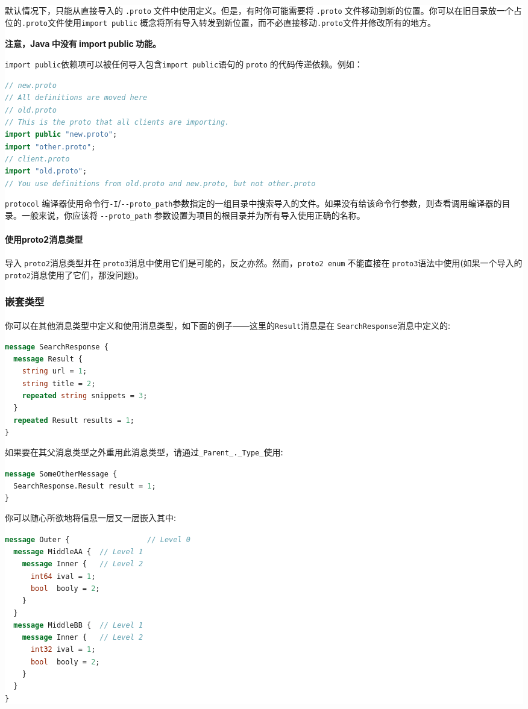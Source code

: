 默认情况下，只能从直接导入的 `.proto` 文件中使用定义。但是，有时你可能需要将 `.proto` 文件移动到新的位置。你可以在旧目录放一个占位的`.proto`文件使用`import public` 概念将所有导入转发到新位置，而不必直接移动`.proto`文件并修改所有的地方。

**注意，Java 中没有 import public 功能。**

`import public`依赖项可以被任何导入包含`import public`语句的 `proto` 的代码传递依赖。例如：

```protobuf
// new.proto
// All definitions are moved here
// old.proto
// This is the proto that all clients are importing.
import public "new.proto";
import "other.proto";
// client.proto
import "old.proto";
// You use definitions from old.proto and new.proto, but not other.proto
```

`protocol` 编译器使用命令行`-I`/`--proto_path`参数指定的一组目录中搜索导入的文件。如果没有给该命令行参数，则查看调用编译器的目录。一般来说，你应该将 `--proto_path` 参数设置为项目的根目录并为所有导入使用正确的名称。

#### 使用proto2消息类型

导入 `proto2`消息类型并在 `proto3`消息中使用它们是可能的，反之亦然。然而，`proto2 enum` 不能直接在 `proto3`语法中使用(如果一个导入的 `proto2`消息使用了它们，那没问题)。

### 嵌套类型

你可以在其他消息类型中定义和使用消息类型，如下面的例子——这里的`Result`消息是在 `SearchResponse`消息中定义的:

```protobuf
message SearchResponse {
  message Result {
    string url = 1;
    string title = 2;
    repeated string snippets = 3;
  }
  repeated Result results = 1;
}
```

如果要在其父消息类型之外重用此消息类型，请通过`_Parent_._Type_`使用:

```protobuf
message SomeOtherMessage {
  SearchResponse.Result result = 1;
}
```

你可以随心所欲地将信息一层又一层嵌入其中:

```protobuf
message Outer {                  // Level 0
  message MiddleAA {  // Level 1
    message Inner {   // Level 2
      int64 ival = 1;
      bool  booly = 2;
    }
  }
  message MiddleBB {  // Level 1
    message Inner {   // Level 2
      int32 ival = 1;
      bool  booly = 2;
    }
  }
}
```
